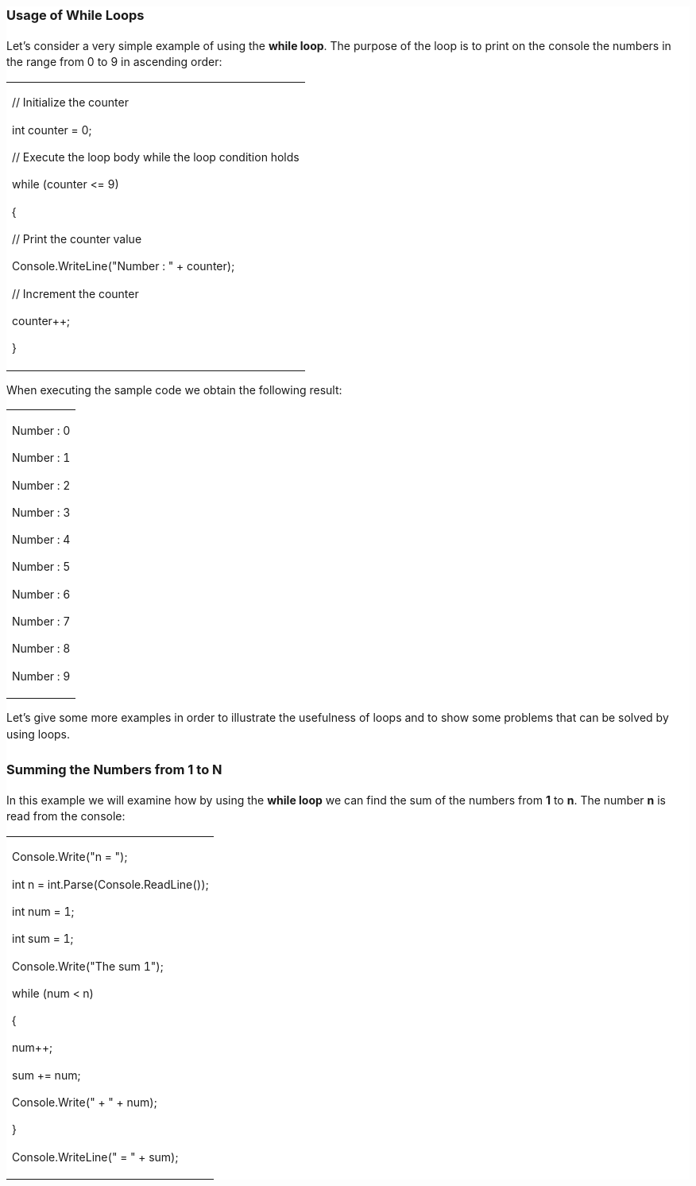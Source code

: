 ### Usage of While Loops

Let’s consider a very simple example of using the **while loop**. The purpose of the loop is to print on the console the numbers in the range from 0 to 9 in ascending order:

<table>
<tbody>
<tr class="odd">
<td><p>// Initialize the counter</p>
<p>int counter = 0;</p>
<p>// Execute the loop body while the loop condition holds</p>
<p>while (counter &lt;= 9)</p>
<p>{</p>
<p>// Print the counter value</p>
<p>Console.WriteLine("Number : " + counter);</p>
<p>// Increment the counter</p>
<p>counter++;</p>
<p>}</p></td>
</tr>
</tbody>
</table>

When executing the sample code we obtain the following result:

<table>
<tbody>
<tr class="odd">
<td><p>Number : 0</p>
<p>Number : 1</p>
<p>Number : 2</p>
<p>Number : 3</p>
<p>Number : 4</p>
<p>Number : 5</p>
<p>Number : 6</p>
<p>Number : 7</p>
<p>Number : 8</p>
<p>Number : 9</p></td>
</tr>
</tbody>
</table>

Let’s give some more examples in order to illustrate the usefulness of loops and to show some problems that can be solved by using loops.

### Summing the Numbers from 1 to N

In this example we will examine how by using the **while loop** we can find the sum of the numbers from **1** to **n**. The number **n** is read from the console:

<table>
<tbody>
<tr class="odd">
<td><p>Console.Write("n = ");</p>
<p>int n = int.Parse(Console.ReadLine());</p>
<p>int num = 1;</p>
<p>int sum = 1;</p>
<p>Console.Write("The sum 1");</p>
<p>while (num &lt; n)</p>
<p>{</p>
<p>num++;</p>
<p>sum += num;</p>
<p>Console.Write(" + " + num);</p>
<p>}</p>
<p>Console.WriteLine(" = " + sum);</p></td>
</tr>
</tbody>